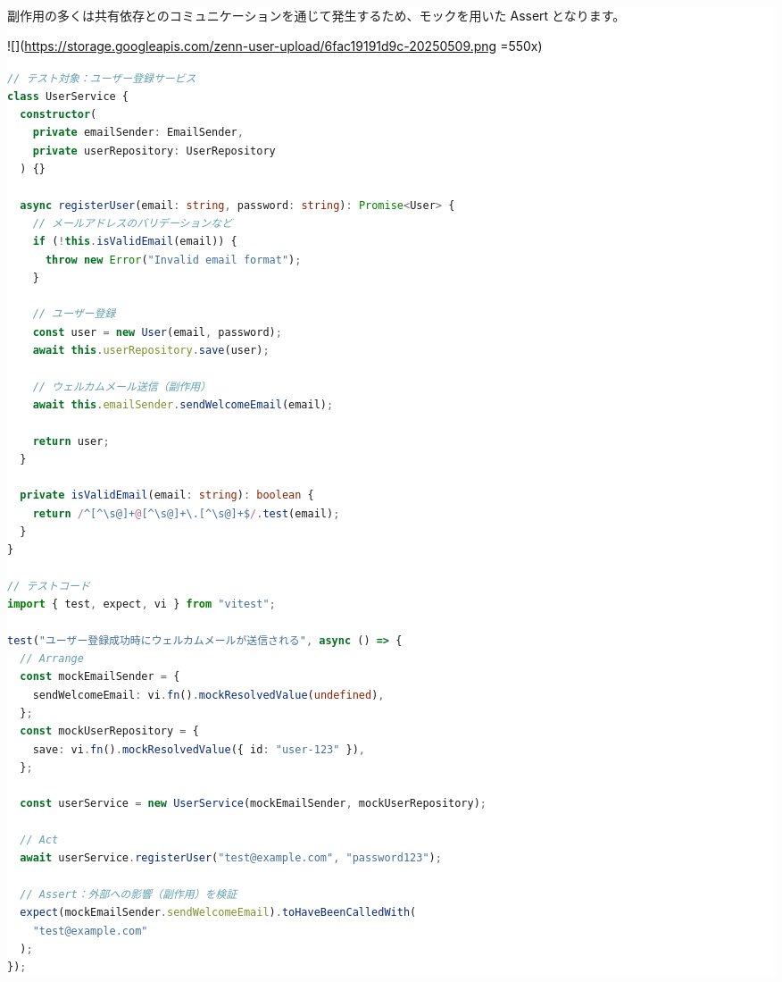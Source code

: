 副作用の多くは共有依存とのコミュニケーションを通じて発生するため、モックを用いた Assert となります。

![](https://storage.googleapis.com/zenn-user-upload/6fac19191d9c-20250509.png =550x)

```ts
// テスト対象：ユーザー登録サービス
class UserService {
  constructor(
    private emailSender: EmailSender,
    private userRepository: UserRepository
  ) {}

  async registerUser(email: string, password: string): Promise<User> {
    // メールアドレスのバリデーションなど
    if (!this.isValidEmail(email)) {
      throw new Error("Invalid email format");
    }

    // ユーザー登録
    const user = new User(email, password);
    await this.userRepository.save(user);

    // ウェルカムメール送信（副作用）
    await this.emailSender.sendWelcomeEmail(email);

    return user;
  }

  private isValidEmail(email: string): boolean {
    return /^[^\s@]+@[^\s@]+\.[^\s@]+$/.test(email);
  }
}

// テストコード
import { test, expect, vi } from "vitest";

test("ユーザー登録成功時にウェルカムメールが送信される", async () => {
  // Arrange
  const mockEmailSender = {
    sendWelcomeEmail: vi.fn().mockResolvedValue(undefined),
  };
  const mockUserRepository = {
    save: vi.fn().mockResolvedValue({ id: "user-123" }),
  };

  const userService = new UserService(mockEmailSender, mockUserRepository);

  // Act
  await userService.registerUser("test@example.com", "password123");

  // Assert：外部への影響（副作用）を検証
  expect(mockEmailSender.sendWelcomeEmail).toHaveBeenCalledWith(
    "test@example.com"
  );
});
```
